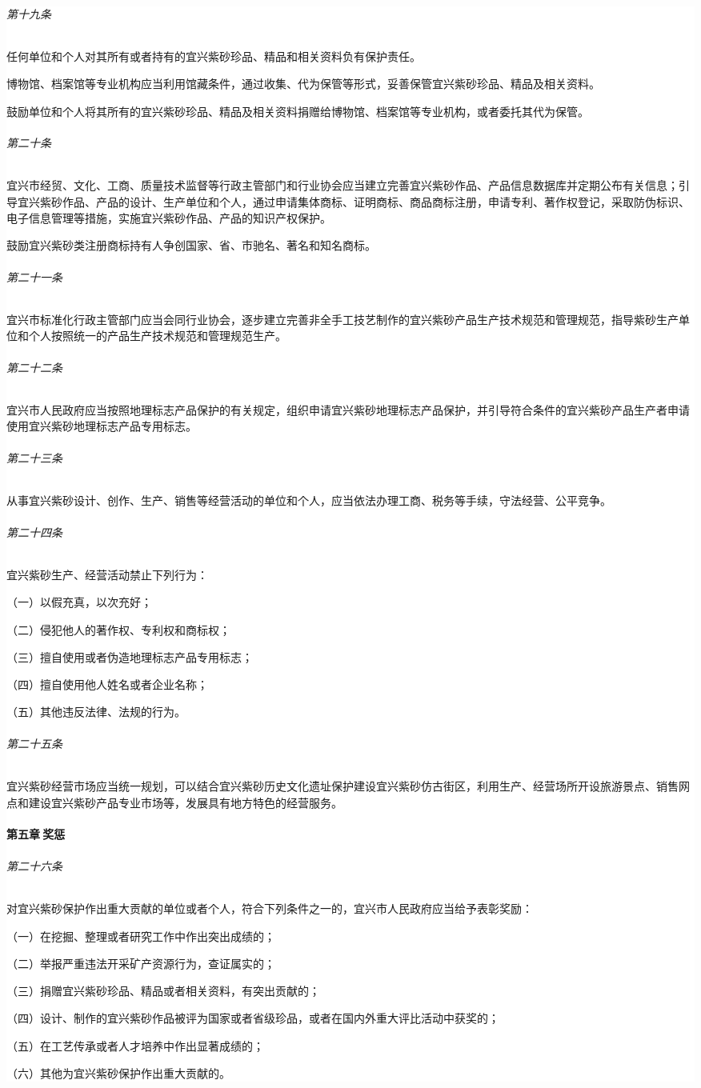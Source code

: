###### 第十九条

任何单位和个人对其所有或者持有的宜兴紫砂珍品、精品和相关资料负有保护责任。

博物馆、档案馆等专业机构应当利用馆藏条件，通过收集、代为保管等形式，妥善保管宜兴紫砂珍品、精品及相关资料。

鼓励单位和个人将其所有的宜兴紫砂珍品、精品及相关资料捐赠给博物馆、档案馆等专业机构，或者委托其代为保管。

###### 第二十条

宜兴市经贸、文化、工商、质量技术监督等行政主管部门和行业协会应当建立完善宜兴紫砂作品、产品信息数据库并定期公布有关信息；引导宜兴紫砂作品、产品的设计、生产单位和个人，通过申请集体商标、证明商标、商品商标注册，申请专利、著作权登记，采取防伪标识、电子信息管理等措施，实施宜兴紫砂作品、产品的知识产权保护。

鼓励宜兴紫砂类注册商标持有人争创国家、省、市驰名、著名和知名商标。

###### 第二十一条

宜兴市标准化行政主管部门应当会同行业协会，逐步建立完善非全手工技艺制作的宜兴紫砂产品生产技术规范和管理规范，指导紫砂生产单位和个人按照统一的产品生产技术规范和管理规范生产。

###### 第二十二条

宜兴市人民政府应当按照地理标志产品保护的有关规定，组织申请宜兴紫砂地理标志产品保护，并引导符合条件的宜兴紫砂产品生产者申请使用宜兴紫砂地理标志产品专用标志。

###### 第二十三条

从事宜兴紫砂设计、创作、生产、销售等经营活动的单位和个人，应当依法办理工商、税务等手续，守法经营、公平竞争。

###### 第二十四条

宜兴紫砂生产、经营活动禁止下列行为：

（一）以假充真，以次充好；

（二）侵犯他人的著作权、专利权和商标权；

（三）擅自使用或者伪造地理标志产品专用标志；

（四）擅自使用他人姓名或者企业名称；

（五）其他违反法律、法规的行为。

###### 第二十五条

宜兴紫砂经营市场应当统一规划，可以结合宜兴紫砂历史文化遗址保护建设宜兴紫砂仿古街区，利用生产、经营场所开设旅游景点、销售网点和建设宜兴紫砂产品专业市场等，发展具有地方特色的经营服务。

#### 第五章 奖惩

###### 第二十六条

对宜兴紫砂保护作出重大贡献的单位或者个人，符合下列条件之一的，宜兴市人民政府应当给予表彰奖励：

（一）在挖掘、整理或者研究工作中作出突出成绩的；

（二）举报严重违法开采矿产资源行为，查证属实的；

（三）捐赠宜兴紫砂珍品、精品或者相关资料，有突出贡献的；

（四）设计、制作的宜兴紫砂作品被评为国家或者省级珍品，或者在国内外重大评比活动中获奖的；

（五）在工艺传承或者人才培养中作出显著成绩的；

（六）其他为宜兴紫砂保护作出重大贡献的。
